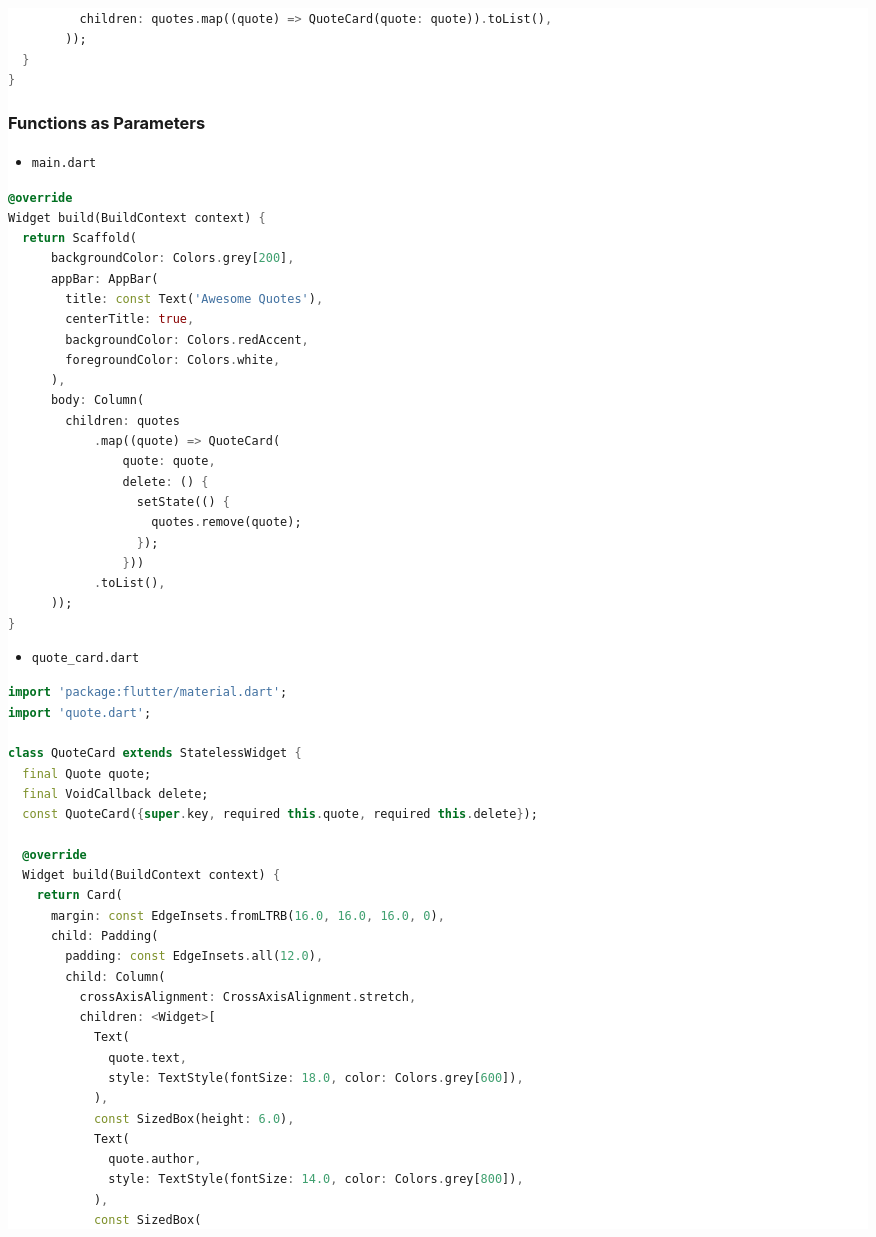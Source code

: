 ```dart
          children: quotes.map((quote) => QuoteCard(quote: quote)).toList(),
        ));
  }
}
```

### Functions as Parameters

- `main.dart`

```dart
@override
Widget build(BuildContext context) {
  return Scaffold(
      backgroundColor: Colors.grey[200],
      appBar: AppBar(
        title: const Text('Awesome Quotes'),
        centerTitle: true,
        backgroundColor: Colors.redAccent,
        foregroundColor: Colors.white,
      ),
      body: Column(
        children: quotes
            .map((quote) => QuoteCard(
                quote: quote,
                delete: () {
                  setState(() {
                    quotes.remove(quote);
                  });
                }))
            .toList(),
      ));
}
```

- `quote_card.dart`

```dart
import 'package:flutter/material.dart';
import 'quote.dart';

class QuoteCard extends StatelessWidget {
  final Quote quote;
  final VoidCallback delete;
  const QuoteCard({super.key, required this.quote, required this.delete});

  @override
  Widget build(BuildContext context) {
    return Card(
      margin: const EdgeInsets.fromLTRB(16.0, 16.0, 16.0, 0),
      child: Padding(
        padding: const EdgeInsets.all(12.0),
        child: Column(
          crossAxisAlignment: CrossAxisAlignment.stretch,
          children: <Widget>[
            Text(
              quote.text,
              style: TextStyle(fontSize: 18.0, color: Colors.grey[600]),
            ),
            const SizedBox(height: 6.0),
            Text(
              quote.author,
              style: TextStyle(fontSize: 14.0, color: Colors.grey[800]),
            ),
            const SizedBox(
```